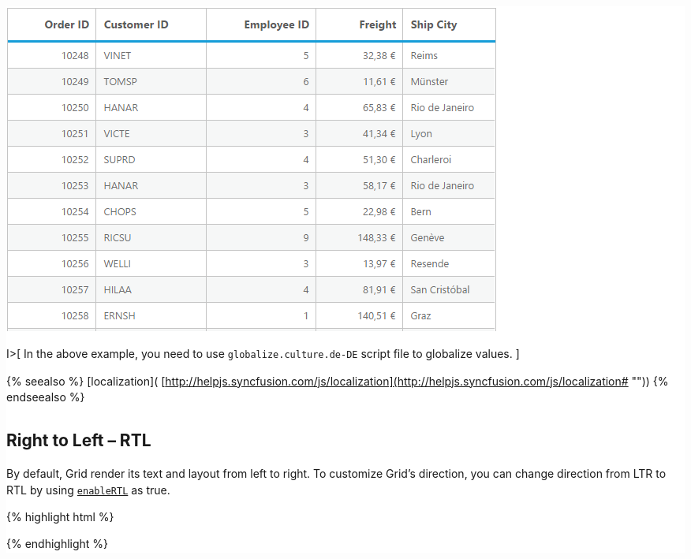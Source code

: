 ![](Globalizationandlocalization._images/Globalizationandlocalization._img3.png)

I>[ In the above example, you need to use `globalize.culture.de-DE` script file to globalize values. ]

{% seealso %} [localization]( [http://helpjs.syncfusion.com/js/localization](http://helpjs.syncfusion.com/js/localization# "")) {% endseealso %}

## Right to Left – RTL

By default, Grid render its text and layout from left to right. To customize Grid’s direction, you can change direction from LTR to RTL by using [`enableRTL`](http://help.syncfusion.com/js/api/ejgrid#members:enablertl "") as true.

{% highlight html %}

<div id="Grid"></div>
<script type="text/javascript">
  $("#Grid").ejGrid({
      // the datasource "window.gridData" is referred from jsondata.min.js
      dataSource: window.gridData,
      enableRTL: true,
      allowPaging: true,
      columns:
          [
              { field: "OrderID", headerText: "Order ID", textAlign: ej.TextAlign.Right, width: 120 },
              { field: "CustomerID", headerText: 'Customer ID', width: 120 },
              { field: "EmployeeID", headerText: 'Employee ID', textAlign: ej.TextAlign.Right, width: 120 },
              { field: "Freight", headerText: 'Freight', textAlign: ej.TextAlign.Right, width: 120, format: "{0:C2}", },
              { field: "ShipCity", headerText: 'Ship City', textAlign: ej.TextAlign.Right, width: 120 }
          ]
  });
</script>



{% endhighlight %}
